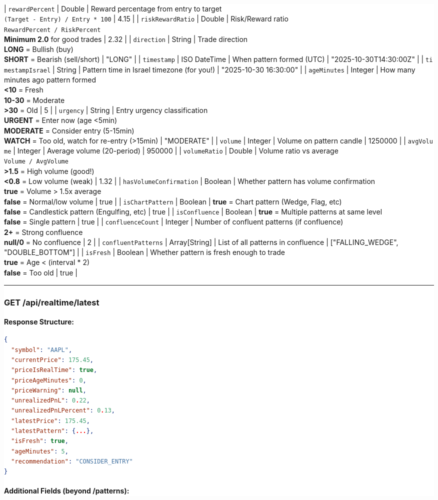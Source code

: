 | `rewardPercent` | Double | Reward percentage from entry to target<br>`(Target - Entry) / Entry * 100` | 4.15 |
| `riskRewardRatio` | Double | Risk/Reward ratio<br>`RewardPercent / RiskPercent`<br>**Minimum 2.0** for good trades | 2.32 |
| `direction` | String | Trade direction<br>**LONG** = Bullish (buy)<br>**SHORT** = Bearish (sell/short) | "LONG" |
| `timestamp` | ISO DateTime | When pattern formed (UTC) | "2025-10-30T14:30:00Z" |
| `timestampIsrael` | String | Pattern time in Israel timezone (for you!) | "2025-10-30 16:30:00" |
| `ageMinutes` | Integer | How many minutes ago pattern formed<br>**<10** = Fresh<br>**10-30** = Moderate<br>**>30** = Old | 5 |
| `urgency` | String | Entry urgency classification<br>**URGENT** = Enter now (age <5min)<br>**MODERATE** = Consider entry (5-15min)<br>**WATCH** = Too old, watch for re-entry (>15min) | "MODERATE" |
| `volume` | Integer | Volume on pattern candle | 1250000 |
| `avgVolume` | Integer | Average volume (20-period) | 950000 |
| `volumeRatio` | Double | Volume ratio vs average<br>`Volume / AvgVolume`<br>**>1.5** = High volume (good!)<br>**<0.8** = Low volume (weak) | 1.32 |
| `hasVolumeConfirmation` | Boolean | Whether pattern has volume confirmation<br>**true** = Volume > 1.5x average<br>**false** = Normal/low volume | true |
| `isChartPattern` | Boolean | **true** = Chart pattern (Wedge, Flag, etc)<br>**false** = Candlestick pattern (Engulfing, etc) | true |
| `isConfluence` | Boolean | **true** = Multiple patterns at same level<br>**false** = Single pattern | true |
| `confluenceCount` | Integer | Number of confluent patterns (if confluence)<br>**2+** = Strong confluence<br>**null/0** = No confluence | 2 |
| `confluentPatterns` | Array[String] | List of all patterns in confluence | ["FALLING_WEDGE", "DOUBLE_BOTTOM"] |
| `isFresh` | Boolean | Whether pattern is fresh enough to trade<br>**true** = Age < (interval * 2)<br>**false** = Too old | true |

---

### GET /api/realtime/latest

**Response Structure:**
```json
{
  "symbol": "AAPL",
  "currentPrice": 175.45,
  "priceIsRealTime": true,
  "priceAgeMinutes": 0,
  "priceWarning": null,
  "unrealizedPnL": 0.22,
  "unrealizedPnLPercent": 0.13,
  "latestPrice": 175.45,
  "latestPattern": {...},
  "isFresh": true,
  "ageMinutes": 5,
  "recommendation": "CONSIDER_ENTRY"
}
```

#### Additional Fields (beyond /patterns):
